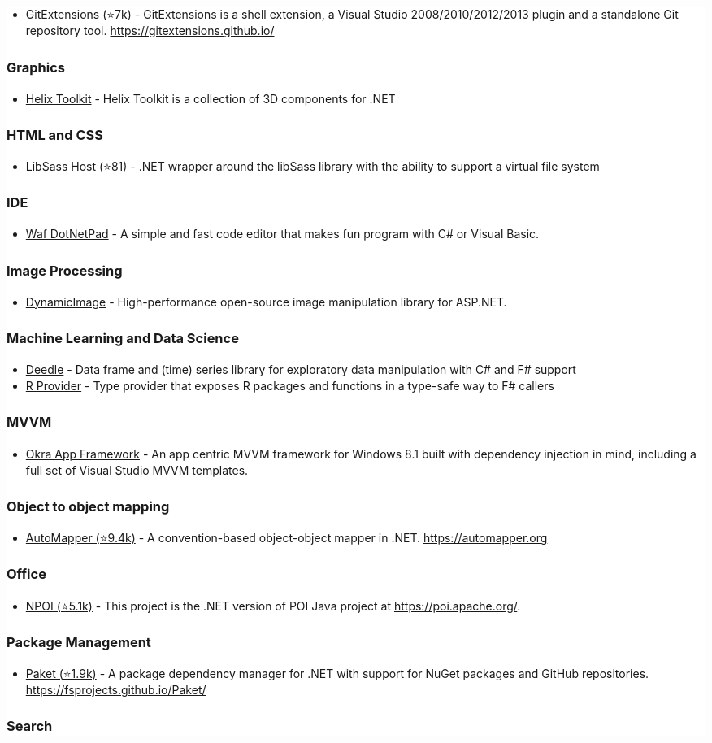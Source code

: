 *   [GitExtensions (⭐7k)](https://github.com/gitextensions/gitextensions) - GitExtensions is a shell extension, a Visual Studio 2008/2010/2012/2013 plugin and a standalone Git repository tool. <https://gitextensions.github.io/>

### Graphics

*   [Helix Toolkit](https://www.helix-toolkit.org) - Helix Toolkit is a collection of 3D components for .NET

### HTML and CSS

*   [LibSass Host (⭐81)](https://github.com/Taritsyn/LibSassHost) - .NET wrapper around the [libSass](https://sass-lang.com/libsass) library with the ability to support a virtual file system

### IDE

*   [Waf DotNetPad](https://jbe2277.github.io/dotnetpad/) - A simple and fast code editor that makes fun program with C# or Visual Basic.

### Image Processing

*   [DynamicImage](https://dynamicimage.apphb.com/) - High-performance open-source image manipulation library for ASP.NET.

### Machine Learning and Data Science

*   [Deedle](https://bluemountaincapital.github.io/Deedle/) - Data frame and (time) series library for exploratory data manipulation with C# and F# support
*   [R Provider](https://bluemountaincapital.github.io/FSharpRProvider/) - Type provider that exposes R packages and functions in a type-safe way to F# callers

### MVVM

*   [Okra App Framework](https://okraframework.github.io) - An app centric MVVM framework for Windows 8.1 built with dependency injection in mind, including a full set of Visual Studio MVVM templates.

### Object to object mapping

*   [AutoMapper (⭐9.4k)](https://github.com/AutoMapper/AutoMapper) - A convention-based object-object mapper in .NET. <https://automapper.org>

### Office

*   [NPOI (⭐5.1k)](https://github.com/tonyqus/npoi) - This project is the .NET version of POI Java project at <https://poi.apache.org/>.

### Package Management

*   [Paket (⭐1.9k)](https://github.com/fsprojects/Paket) - A package dependency manager for .NET with support for NuGet packages and GitHub repositories. <https://fsprojects.github.io/Paket/>

### Search

